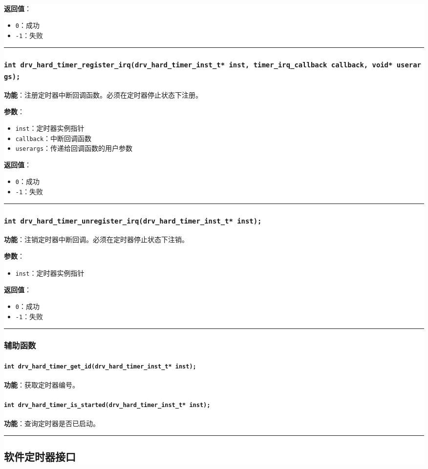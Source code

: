 **返回值**：

- `0`：成功
- `-1`：失败

---

### `int drv_hard_timer_register_irq(drv_hard_timer_inst_t* inst, timer_irq_callback callback, void* userargs);`

**功能**：注册定时器中断回调函数。必须在定时器停止状态下注册。

**参数**：

- `inst`：定时器实例指针
- `callback`：中断回调函数
- `userargs`：传递给回调函数的用户参数

**返回值**：

- `0`：成功
- `-1`：失败

---

### `int drv_hard_timer_unregister_irq(drv_hard_timer_inst_t* inst);`

**功能**：注销定时器中断回调。必须在定时器停止状态下注销。

**参数**：

- `inst`：定时器实例指针

**返回值**：

- `0`：成功
- `-1`：失败

---

### 辅助函数

#### `int drv_hard_timer_get_id(drv_hard_timer_inst_t* inst);`

**功能**：获取定时器编号。

#### `int drv_hard_timer_is_started(drv_hard_timer_inst_t* inst);`

**功能**：查询定时器是否已启动。

---

## 软件定时器接口
